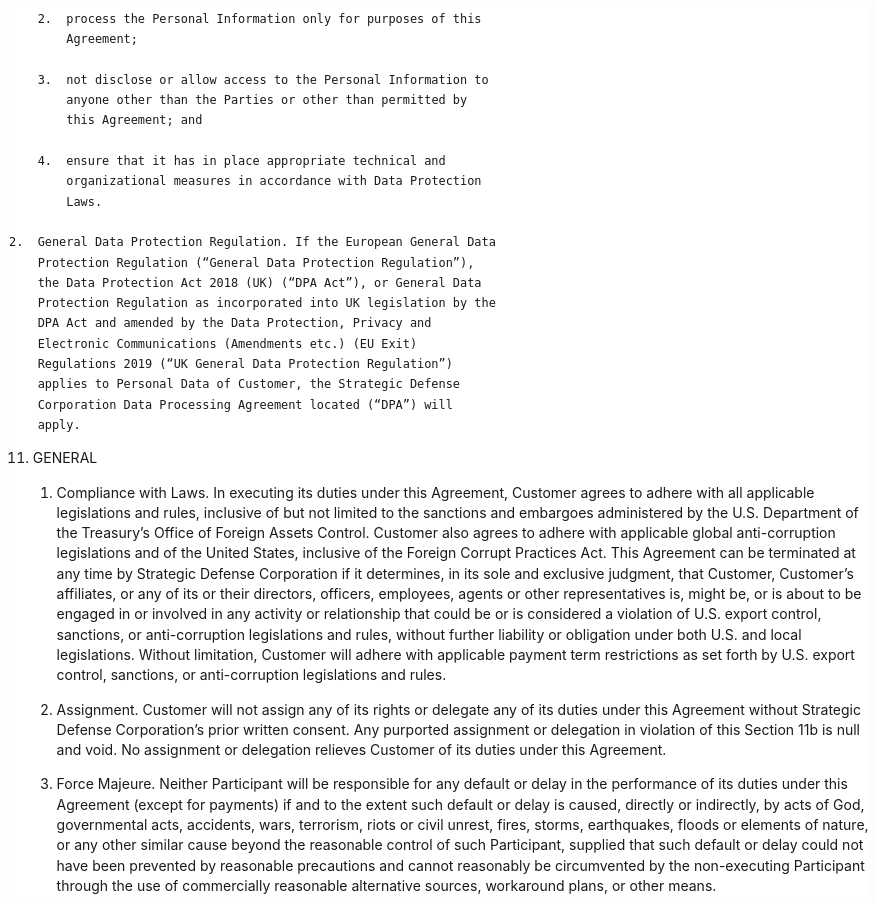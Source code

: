         2.  process the Personal Information only for purposes of this
            Agreement;

        3.  not disclose or allow access to the Personal Information to
            anyone other than the Parties or other than permitted by
            this Agreement; and

        4.  ensure that it has in place appropriate technical and
            organizational measures in accordance with Data Protection
            Laws.

    2.  General Data Protection Regulation. If the European General Data
        Protection Regulation (“General Data Protection Regulation”),
        the Data Protection Act 2018 (UK) (“DPA Act”), or General Data
        Protection Regulation as incorporated into UK legislation by the
        DPA Act and amended by the Data Protection, Privacy and
        Electronic Communications (Amendments etc.) (EU Exit)
        Regulations 2019 (“UK General Data Protection Regulation”)
        applies to Personal Data of Customer, the Strategic Defense
        Corporation Data Processing Agreement located (“DPA”) will
        apply.

11. GENERAL

    1.  Compliance with Laws. In executing its duties under this
        Agreement, Customer agrees to adhere with all applicable
        legislations and rules, inclusive of but not limited to the
        sanctions and embargoes administered by the U.S. Department of
        the Treasury’s Office of Foreign Assets Control. Customer also
        agrees to adhere with applicable global anti-corruption
        legislations and of the United States, inclusive of the Foreign
        Corrupt Practices Act. This Agreement can be terminated at any
        time by Strategic Defense Corporation if it determines, in its
        sole and exclusive judgment, that Customer, Customer’s
        affiliates, or any of its or their directors, officers,
        employees, agents or other representatives is, might be, or is
        about to be engaged in or involved in any activity or
        relationship that could be or is considered a violation of U.S.
        export control, sanctions, or anti-corruption legislations and
        rules, without further liability or obligation under both U.S.
        and local legislations. Without limitation, Customer will adhere
        with applicable payment term restrictions as set forth by U.S.
        export control, sanctions, or anti-corruption legislations and
        rules.

    2.  Assignment. Customer will not assign any of its rights or
        delegate any of its duties under this Agreement without
        Strategic Defense Corporation’s prior written consent. Any
        purported assignment or delegation in violation of this Section
        11b is null and void. No assignment or delegation relieves
        Customer of its duties under this Agreement.

    3.  Force Majeure. Neither Participant will be responsible for any
        default or delay in the performance of its duties under this
        Agreement (except for payments) if and to the extent such
        default or delay is caused, directly or indirectly, by acts of
        God, governmental acts, accidents, wars, terrorism, riots or
        civil unrest, fires, storms, earthquakes, floods or elements of
        nature, or any other similar cause beyond the reasonable control
        of such Participant, supplied that such default or delay could
        not have been prevented by reasonable precautions and cannot
        reasonably be circumvented by the non-executing Participant
        through the use of commercially reasonable alternative sources,
        workaround plans, or other means.
